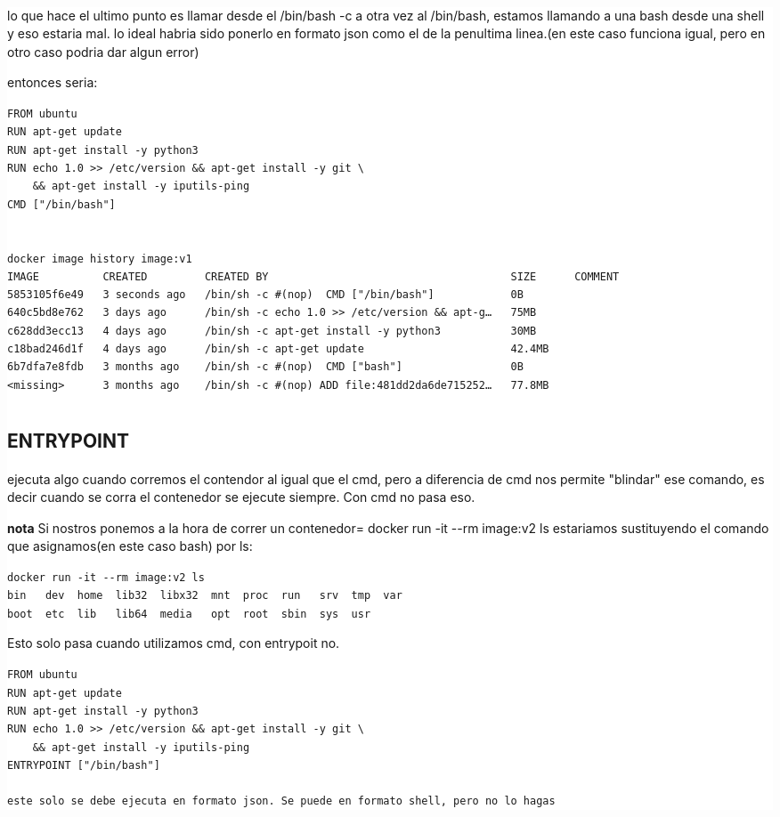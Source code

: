 lo que hace el ultimo punto es llamar desde el /bin/bash -c a otra vez al /bin/bash, estamos llamando a una bash desde una shell y eso estaria mal. lo ideal habria sido ponerlo en formato json como el de la penultima linea.(en este caso funciona igual, pero en otro caso podria dar algun error)

entonces seria:

```
FROM ubuntu
RUN apt-get update
RUN apt-get install -y python3
RUN echo 1.0 >> /etc/version && apt-get install -y git \
    && apt-get install -y iputils-ping
CMD ["/bin/bash"]


docker image history image:v1
IMAGE          CREATED         CREATED BY                                      SIZE      COMMENT
5853105f6e49   3 seconds ago   /bin/sh -c #(nop)  CMD ["/bin/bash"]            0B
640c5bd8e762   3 days ago      /bin/sh -c echo 1.0 >> /etc/version && apt-g…   75MB
c628dd3ecc13   4 days ago      /bin/sh -c apt-get install -y python3           30MB
c18bad246d1f   4 days ago      /bin/sh -c apt-get update                       42.4MB
6b7dfa7e8fdb   3 months ago    /bin/sh -c #(nop)  CMD ["bash"]                 0B
<missing>      3 months ago    /bin/sh -c #(nop) ADD file:481dd2da6de715252…   77.8MB
```

#

## ENTRYPOINT

ejecuta algo cuando corremos el contendor al igual que el cmd, pero a diferencia de cmd nos permite "blindar" ese comando, es decir cuando se corra el contenedor se ejecute siempre. Con cmd no pasa eso.

**nota**
Si nostros ponemos a la hora de correr un contenedor= docker run -it --rm image:v2 ls
estariamos sustituyendo el comando que asignamos(en este caso bash) por ls:

```
docker run -it --rm image:v2 ls
bin   dev  home  lib32  libx32  mnt  proc  run   srv  tmp  var
boot  etc  lib   lib64  media   opt  root  sbin  sys  usr
```

Esto solo pasa cuando utilizamos cmd, con entrypoit no.

```
FROM ubuntu
RUN apt-get update
RUN apt-get install -y python3
RUN echo 1.0 >> /etc/version && apt-get install -y git \
    && apt-get install -y iputils-ping
ENTRYPOINT ["/bin/bash"]

este solo se debe ejecuta en formato json. Se puede en formato shell, pero no lo hagas
```
